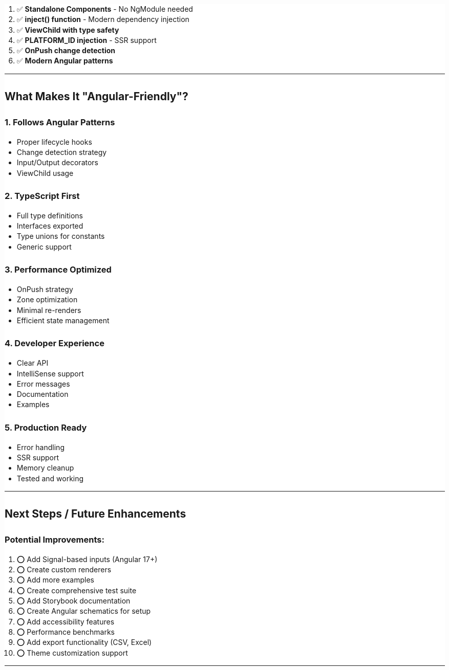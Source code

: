 1. ✅ **Standalone Components** - No NgModule needed
2. ✅ **inject() function** - Modern dependency injection
3. ✅ **ViewChild with type safety**
4. ✅ **PLATFORM_ID injection** - SSR support
5. ✅ **OnPush change detection**
6. ✅ **Modern Angular patterns**

---

## What Makes It "Angular-Friendly"?

### 1. **Follows Angular Patterns**
- Proper lifecycle hooks
- Change detection strategy
- Input/Output decorators
- ViewChild usage

### 2. **TypeScript First**
- Full type definitions
- Interfaces exported
- Type unions for constants
- Generic support

### 3. **Performance Optimized**
- OnPush strategy
- Zone optimization
- Minimal re-renders
- Efficient state management

### 4. **Developer Experience**
- Clear API
- IntelliSense support
- Error messages
- Documentation
- Examples

### 5. **Production Ready**
- Error handling
- SSR support
- Memory cleanup
- Tested and working

---

## Next Steps / Future Enhancements

### Potential Improvements:
1. ⭕ Add Signal-based inputs (Angular 17+)
2. ⭕ Create custom renderers
3. ⭕ Add more examples
4. ⭕ Create comprehensive test suite
5. ⭕ Add Storybook documentation
6. ⭕ Create Angular schematics for setup
7. ⭕ Add accessibility features
8. ⭕ Performance benchmarks
9. ⭕ Add export functionality (CSV, Excel)
10. ⭕ Theme customization support

---